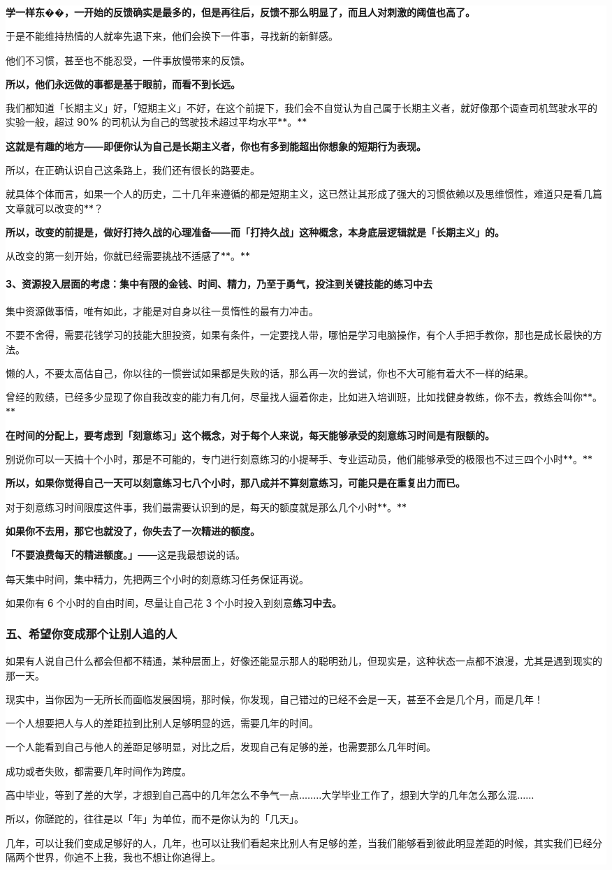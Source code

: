 **学一样东��，一开始的反馈确实是最多的，但是再往后，反馈不那么明显了，而且人对刺激的阈值也高了。**

于是不能维持热情的人就率先退下来，他们会换下一件事，寻找新的新鲜感。

他们不习惯，甚至也不能忍受，一件事放慢带来的反馈。

**所以，他们永远做的事都是基于眼前，而看不到长远。**

我们都知道「长期主义」好，「短期主义」不好，在这个前提下，我们会不自觉认为自己属于长期主义者，就好像那个调查司机驾驶水平的实验一般，超过 90% 的司机认为自己的驾驶技术超过平均水平**。**

**这就是有趣的地方——即便你认为自己是长期主义者，你也有多到能超出你想象的短期行为表现。**

所以，在正确认识自己这条路上，我们还有很长的路要走。

就具体个体而言，如果一个人的历史，二十几年来遵循的都是短期主义，这已然让其形成了强大的习惯依赖以及思维惯性，难道只是看几篇文章就可以改变的**？

**所以，改变的前提是，做好打持久战的心理准备——而「打持久战」这种概念，本身底层逻辑就是「长期主义」的。**

从改变的第一刻开始，你就已经需要挑战不适感了**。**

#### 3、资源投入层面的考虑：集中有限的金钱、时间、精力，乃至于勇气，投注到关键技能的练习中去

集中资源做事情，唯有如此，才能是对自身以往一贯惰性的最有力冲击。

不要不舍得，需要花钱学习的技能大胆投资，如果有条件，一定要找人带，哪怕是学习电脑操作，有个人手把手教你，那也是成长最快的方法。

懒的人，不要太高估自己，你以往的一惯尝试如果都是失败的话，那么再一次的尝试，你也不大可能有着大不一样的结果。

曾经的败绩，已经多少显现了你自我改变的能力有几何，尽量找人逼着你走，比如进入培训班，比如找健身教练，你不去，教练会叫你**。**

**在时间的分配上，要考虑到「刻意练习」这个概念，对于每个人来说，每天能够承受的刻意练习时间是有限额的。**

别说你可以一天搞十个小时，那是不可能的，专门进行刻意练习的小提琴手、专业运动员，他们能够承受的极限也不过三四个小时**。**

**所以，如果你觉得自己一天可以刻意练习七八个小时，那八成并不算刻意练习，可能只是在重复出力而已。**

对于刻意练习时间限度这件事，我们最需要认识到的是，每天的额度就是那么几个小时**。**

**如果你不去用，那它也就没了，你失去了一次精进的额度。**

**「不要浪费每天的精进额度。」**——这是我最想说的话。

每天集中时间，集中精力，先把两三个小时的刻意练习任务保证再说。

如果你有 6 个小时的自由时间，尽量让自己花 3 个小时投入到刻意**练习中去。**

### 五、希望你变成那个让别人追的人

如果有人说自己什么都会但都不精通，某种层面上，好像还能显示那人的聪明劲儿，但现实是，这种状态一点都不浪漫，尤其是遇到现实的那一天。

现实中，当你因为一无所长而面临发展困境，那时候，你发现，自己错过的已经不会是一天，甚至不会是几个月，而是几年！

一个人想要把人与人的差距拉到比别人足够明显的远，需要几年的时间。

一个人能看到自己与他人的差距足够明显，对比之后，发现自己有足够的差，也需要那么几年时间。

成功或者失败，都需要几年时间作为跨度。

高中毕业，等到了差的大学，才想到自己高中的几年怎么不争气一点..……大学毕业工作了，想到大学的几年怎么那么混……

所以，你蹉跎的，往往是以「年」为单位，而不是你认为的「几天」。

几年，可以让我们变成足够好的人，几年，也可以让我们看起来比别人有足够的差，当我们能够看到彼此明显差距的时候，其实我们已经分隔两个世界，你追不上我，我也不想让你追得上。
